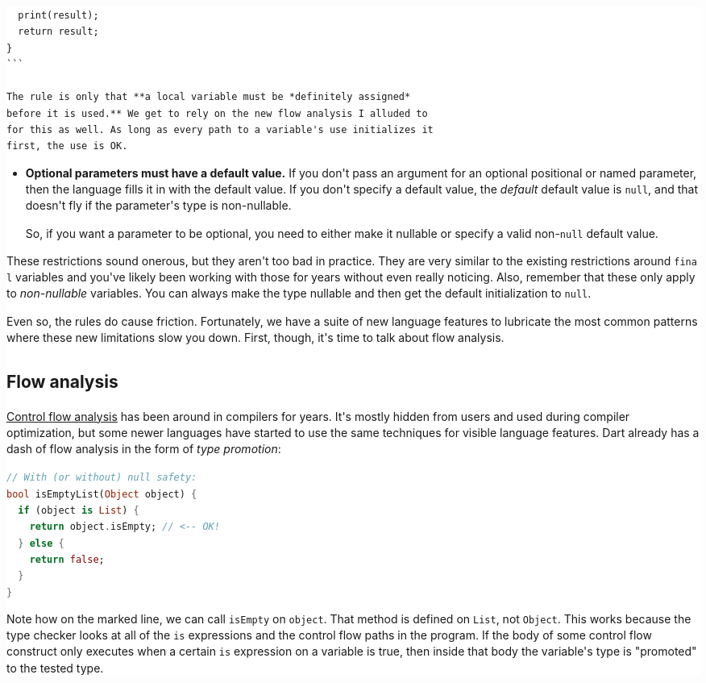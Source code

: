       print(result);
      return result;
    }
    ```

    The rule is only that **a local variable must be *definitely assigned*
    before it is used.** We get to rely on the new flow analysis I alluded to
    for this as well. As long as every path to a variable's use initializes it
    first, the use is OK.

*   **Optional parameters must have a default value.** If you don't pass an
    argument for an optional positional or named parameter, then the language
    fills it in with the default value. If you don't specify a default value,
    the _default_ default value is `null`, and that doesn't fly if the parameter's
    type is non-nullable.

    So, if you want a parameter to be optional, you need to either make it
    nullable or specify a valid non-`null` default value.

These restrictions sound onerous, but they aren't too bad in practice. They are
very similar to the existing restrictions around `final` variables and you've
likely been working with those for years without even really noticing. Also,
remember that these only apply to *non-nullable* variables. You can always make
the type nullable and then get the default initialization to `null`.

Even so, the rules do cause friction. Fortunately, we have a suite of new
language features to lubricate the most common patterns where these new
limitations slow you down. First, though, it's time to talk about flow analysis.

## Flow analysis

[Control flow analysis][] has been around in compilers for years. It's mostly
hidden from users and used during compiler optimization, but some newer
languages have started to use the same techniques for visible language features.
Dart already has a dash of flow analysis in the form of *type promotion*:

```dart
// With (or without) null safety:
bool isEmptyList(Object object) {
  if (object is List) {
    return object.isEmpty; // <-- OK!
  } else {
    return false;
  }
}
```

[control flow analysis]: https://en.wikipedia.org/wiki/Control_flow_analysis

Note how on the marked line, we can call `isEmpty` on `object`. That method is
defined on `List`, not `Object`. This works because the type checker looks at
all of the `is` expressions and the control flow paths in the program. If the
body of some control flow construct only executes when a certain `is` expression
on a variable is true, then inside that body the variable's type is "promoted"
to the tested type.


[strong]: /guides/language/type-system
[billion]: https://www.infoq.com/presentations/Null-References-The-Billion-Dollar-Mistake-Tony-Hoare/
[overview]: /null-safety
[union]: https://en.wikipedia.org/wiki/Union_type
[lattice]: https://en.wikipedia.org/wiki/Lattice_(order)
[flow analysis]: https://github.com/dart-lang/language/blob/master/resources/type-system/flow-analysis.md
[18921]: https://github.com/dart-lang/sdk/issues/18921
[uniform access principle]: https://en.wikipedia.org/wiki/Uniform_access_principle
